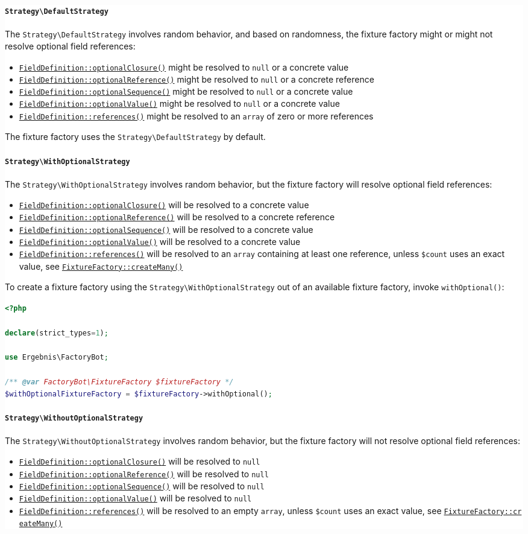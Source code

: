 #### `Strategy\DefaultStrategy`

The `Strategy\DefaultStrategy` involves random behavior, and based on randomness, the fixture factory might or might not resolve optional field references:

- [`FieldDefinition::optionalClosure()`](#fielddefinitionoptionalclosure) might be resolved to `null` or a concrete value
- [`FieldDefinition::optionalReference()`](#fielddefinitionoptionalreference) might be resolved to `null` or a concrete reference
- [`FieldDefinition::optionalSequence()`](#fielddefinitionoptionalsequence) might be resolved to `null` or a concrete value
- [`FieldDefinition::optionalValue()`](#fielddefinitionoptionalvalue) might be resolved to `null` or a concrete value
- [`FieldDefinition::references()`](#fielddefinitionreferences) might be resolved to an `array` of zero or more references

The fixture factory uses the `Strategy\DefaultStrategy` by default.

#### `Strategy\WithOptionalStrategy`

The `Strategy\WithOptionalStrategy` involves random behavior, but the fixture factory will resolve optional field references:

- [`FieldDefinition::optionalClosure()`](#fielddefinitionoptionalclosure) will be resolved to a concrete value
- [`FieldDefinition::optionalReference()`](#fielddefinitionoptionalreference) will be resolved to a concrete reference
- [`FieldDefinition::optionalSequence()`](#fielddefinitionoptionalsequence) will be resolved to a concrete value
- [`FieldDefinition::optionalValue()`](#fielddefinitionoptionalvalue) will be resolved to a concrete value
- [`FieldDefinition::references()`](#fielddefinitionreferences) will be resolved to an `array` containing at least one reference, unless `$count` uses an exact value, see [`FixtureFactory::createMany()`](#fixturefactorycreatemany)

To create a fixture factory using the `Strategy\WithOptionalStrategy` out of an available fixture factory, invoke `withOptional()`:

```php
<?php

declare(strict_types=1);

use Ergebnis\FactoryBot;

/** @var FactoryBot\FixtureFactory $fixtureFactory */
$withOptionalFixtureFactory = $fixtureFactory->withOptional();
```

#### `Strategy\WithoutOptionalStrategy`

The `Strategy\WithoutOptionalStrategy` involves random behavior, but the fixture factory will not resolve optional field references:

- [`FieldDefinition::optionalClosure()`](#fielddefinitionoptionalclosure) will be resolved to `null`
- [`FieldDefinition::optionalReference()`](#fielddefinitionoptionalreference) will be resolved to `null`
- [`FieldDefinition::optionalSequence()`](#fielddefinitionoptionalsequence) will be resolved to `null`
- [`FieldDefinition::optionalValue()`](#fielddefinitionoptionalvalue) will be resolved to `null`
- [`FieldDefinition::references()`](#fielddefinitionreferences) will be resolved to an empty `array`, unless `$count` uses an exact value, see [`FixtureFactory::createMany()`](#fixturefactorycreatemany)
